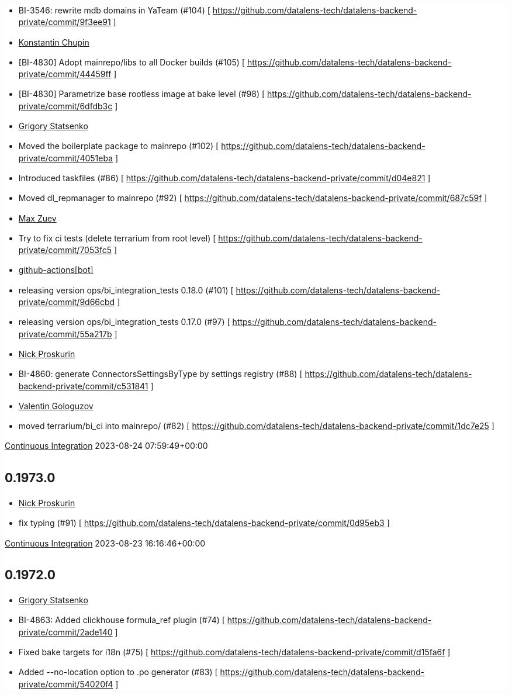  * BI-3546: rewrite mdb domains in YaTeam (#104)  [ https://github.com/datalens-tech/datalens-backend-private/commit/9f3ee91 ]

* [Konstantin Chupin](http://staff/91148200+ya-kc@users.noreply.github.com)

 * [BI-4830] Adopt mainrepo/libs to all Docker builds (#105)      [ https://github.com/datalens-tech/datalens-backend-private/commit/44459ff ]
 * [BI-4830] Parametrize base rootless image at bake level (#98)  [ https://github.com/datalens-tech/datalens-backend-private/commit/6dfdb3c ]

* [Grigory Statsenko](http://staff/altvod@users.noreply.github.com)

 * Moved the boilerplate package to mainrepo (#102)  [ https://github.com/datalens-tech/datalens-backend-private/commit/4051eba ]
 * Introduced taskfiles (#86)                        [ https://github.com/datalens-tech/datalens-backend-private/commit/d04e821 ]
 * Moved dl_repmanager to mainrepo (#92)             [ https://github.com/datalens-tech/datalens-backend-private/commit/687c59f ]

* [Max Zuev](http://staff/mail@thenno.me)

 * Try to fix ci tests (delete terrarium from root level)  [ https://github.com/datalens-tech/datalens-backend-private/commit/7053fc5 ]

* [github-actions[bot]](http://staff/41898282+github-actions[bot]@users.noreply.github.com)

 * releasing version ops/bi_integration_tests 0.18.0 (#101)  [ https://github.com/datalens-tech/datalens-backend-private/commit/9d66cbd ]
 * releasing version ops/bi_integration_tests 0.17.0 (#97)   [ https://github.com/datalens-tech/datalens-backend-private/commit/55a217b ]

* [Nick Proskurin](http://staff/42863572+MCPN@users.noreply.github.com)

 * BI-4860: generate ConnectorsSettingsByType by settings registry (#88)  [ https://github.com/datalens-tech/datalens-backend-private/commit/c531841 ]

* [Valentin Gologuzov](http://staff/evilkost@users.noreply.github.com)

 * moved terrarium/bi_ci into mainrepo/ (#82)  [ https://github.com/datalens-tech/datalens-backend-private/commit/1dc7e25 ]

[Continuous Integration](http://staff/username@users.noreply.github.com) 2023-08-24 07:59:49+00:00

0.1973.0
--------

* [Nick Proskurin](http://staff/42863572+MCPN@users.noreply.github.com)

 * fix typing (#91)  [ https://github.com/datalens-tech/datalens-backend-private/commit/0d95eb3 ]

[Continuous Integration](http://staff/username@users.noreply.github.com) 2023-08-23 16:16:46+00:00

0.1972.0
--------

* [Grigory Statsenko](http://staff/altvod@users.noreply.github.com)

 * BI-4863: Added clickhouse formula_ref plugin (#74)  [ https://github.com/datalens-tech/datalens-backend-private/commit/2ade140 ]
 * Fixed bake targets for i18n (#75)                   [ https://github.com/datalens-tech/datalens-backend-private/commit/d15fa6f ]
 * Added --no-location option to .po generator (#83)   [ https://github.com/datalens-tech/datalens-backend-private/commit/54020f4 ]
